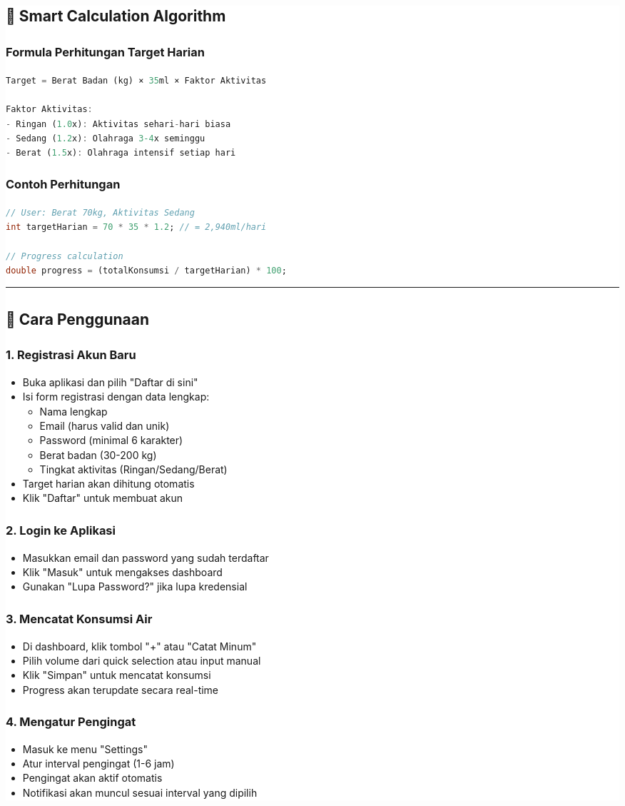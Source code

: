 
## 🧮 Smart Calculation Algorithm

### Formula Perhitungan Target Harian
```dart
Target = Berat Badan (kg) × 35ml × Faktor Aktivitas

Faktor Aktivitas:
- Ringan (1.0x): Aktivitas sehari-hari biasa
- Sedang (1.2x): Olahraga 3-4x seminggu  
- Berat (1.5x): Olahraga intensif setiap hari
```

### Contoh Perhitungan
```dart
// User: Berat 70kg, Aktivitas Sedang
int targetHarian = 70 * 35 * 1.2; // = 2,940ml/hari

// Progress calculation
double progress = (totalKonsumsi / targetHarian) * 100;
```

---

## 🎯 Cara Penggunaan

### 1. **Registrasi Akun Baru**
- Buka aplikasi dan pilih "Daftar di sini"
- Isi form registrasi dengan data lengkap:
  - Nama lengkap
  - Email (harus valid dan unik)
  - Password (minimal 6 karakter)
  - Berat badan (30-200 kg)
  - Tingkat aktivitas (Ringan/Sedang/Berat)
- Target harian akan dihitung otomatis
- Klik "Daftar" untuk membuat akun

### 2. **Login ke Aplikasi**
- Masukkan email dan password yang sudah terdaftar
- Klik "Masuk" untuk mengakses dashboard
- Gunakan "Lupa Password?" jika lupa kredensial

### 3. **Mencatat Konsumsi Air**
- Di dashboard, klik tombol "+" atau "Catat Minum"
- Pilih volume dari quick selection atau input manual
- Klik "Simpan" untuk mencatat konsumsi
- Progress akan terupdate secara real-time

### 4. **Mengatur Pengingat**
- Masuk ke menu "Settings"
- Atur interval pengingat (1-6 jam)
- Pengingat akan aktif otomatis
- Notifikasi akan muncul sesuai interval yang dipilih
